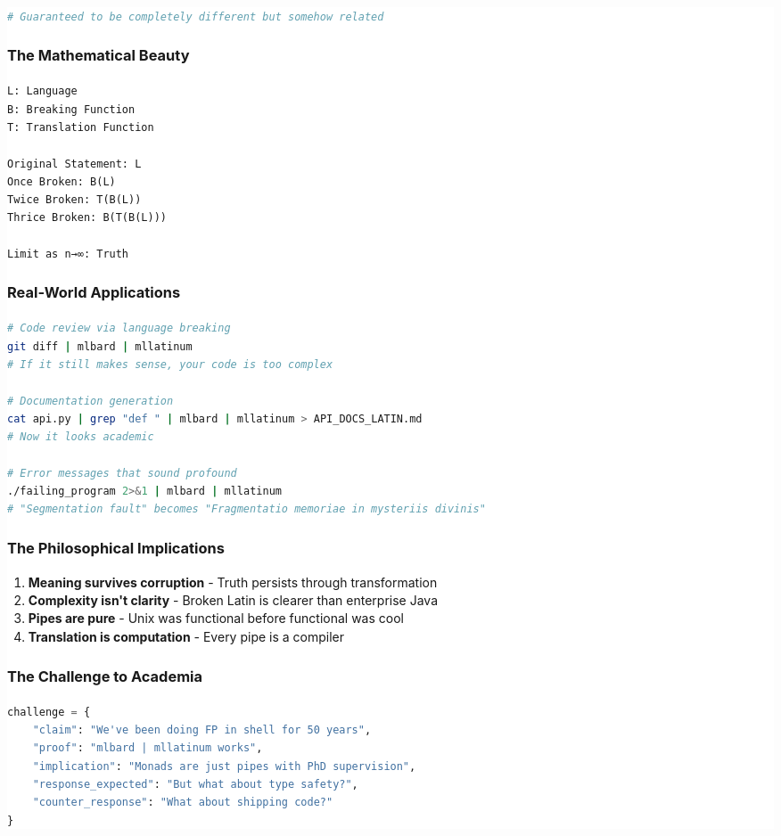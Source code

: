 ```bash
# Guaranteed to be completely different but somehow related
```

### The Mathematical Beauty

```
L: Language
B: Breaking Function
T: Translation Function

Original Statement: L
Once Broken: B(L)
Twice Broken: T(B(L))
Thrice Broken: B(T(B(L)))

Limit as n→∞: Truth
```

### Real-World Applications

```bash
# Code review via language breaking
git diff | mlbard | mllatinum
# If it still makes sense, your code is too complex

# Documentation generation
cat api.py | grep "def " | mlbard | mllatinum > API_DOCS_LATIN.md
# Now it looks academic

# Error messages that sound profound
./failing_program 2>&1 | mlbard | mllatinum
# "Segmentation fault" becomes "Fragmentatio memoriae in mysteriis divinis"
```

### The Philosophical Implications

1. **Meaning survives corruption** - Truth persists through transformation
2. **Complexity isn't clarity** - Broken Latin is clearer than enterprise Java
3. **Pipes are pure** - Unix was functional before functional was cool
4. **Translation is computation** - Every pipe is a compiler

### The Challenge to Academia

```python
challenge = {
    "claim": "We've been doing FP in shell for 50 years",
    "proof": "mlbard | mllatinum works",
    "implication": "Monads are just pipes with PhD supervision",
    "response_expected": "But what about type safety?",
    "counter_response": "What about shipping code?"
}
```
